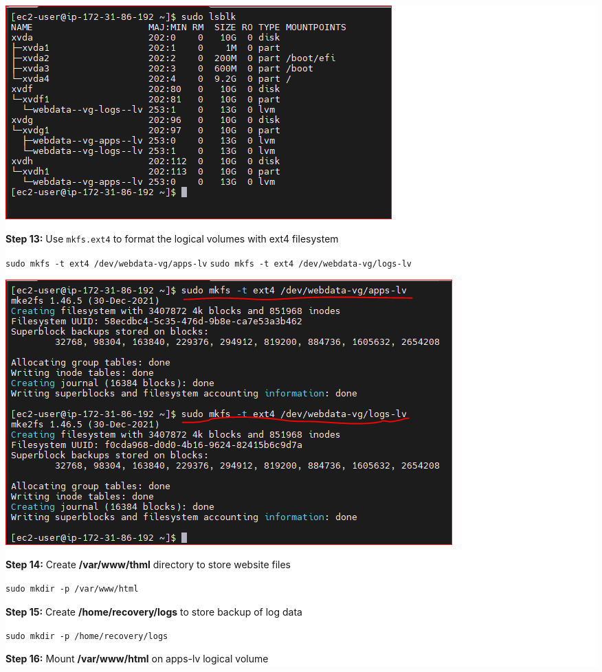 ![Alt text](<Images/13.All volumes.PNG>)

**Step 13:** Use `mkfs.ext4` to format the logical volumes with ext4 filesystem

`sudo mkfs -t ext4 /dev/webdata-vg/apps-lv`
`sudo mkfs -t ext4 /dev/webdata-vg/logs-lv`

![Alt text](<Images/14.disk format.PNG>)

**Step 14:** Create **/var/www/thml** directory to store website files

`sudo mkdir -p /var/www/html`

**Step 15:** Create **/home/recovery/logs** to store backup of log data

`sudo mkdir -p /home/recovery/logs`

**Step 16:** Mount **/var/www/html** on apps-lv logical volume
